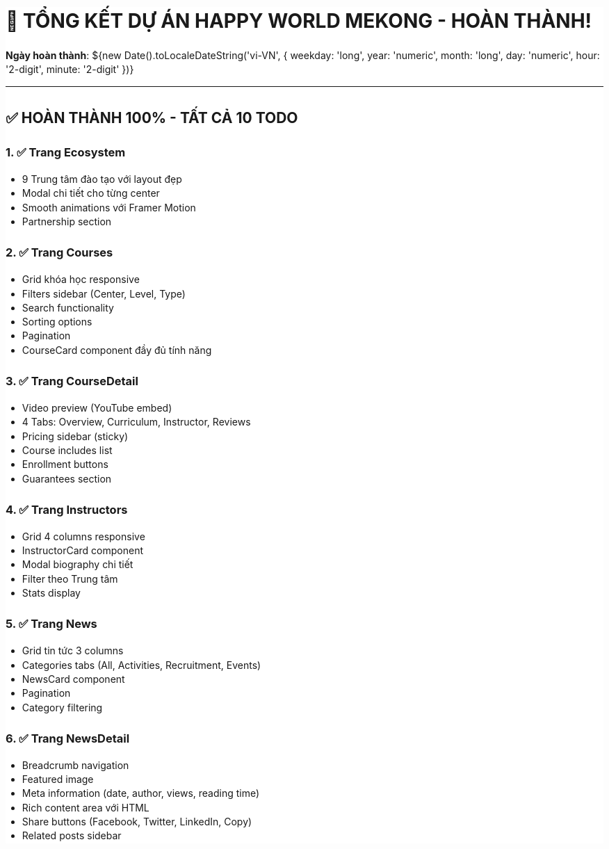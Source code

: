 # 🎉 TỔNG KẾT DỰ ÁN HAPPY WORLD MEKONG - HOÀN THÀNH!

**Ngày hoàn thành**: ${new Date().toLocaleDateString('vi-VN', { weekday: 'long', year: 'numeric', month: 'long', day: 'numeric', hour: '2-digit', minute: '2-digit' })}

---

## ✅ HOÀN THÀNH 100% - TẤT CẢ 10 TODO

### 1. ✅ Trang Ecosystem
- 9 Trung tâm đào tạo với layout đẹp
- Modal chi tiết cho từng center
- Smooth animations với Framer Motion
- Partnership section

### 2. ✅ Trang Courses  
- Grid khóa học responsive
- Filters sidebar (Center, Level, Type)
- Search functionality
- Sorting options
- Pagination
- CourseCard component đầy đủ tính năng

### 3. ✅ Trang CourseDetail
- Video preview (YouTube embed)
- 4 Tabs: Overview, Curriculum, Instructor, Reviews
- Pricing sidebar (sticky)
- Course includes list
- Enrollment buttons
- Guarantees section

### 4. ✅ Trang Instructors
- Grid 4 columns responsive
- InstructorCard component
- Modal biography chi tiết
- Filter theo Trung tâm
- Stats display

### 5. ✅ Trang News
- Grid tin tức 3 columns
- Categories tabs (All, Activities, Recruitment, Events)
- NewsCard component
- Pagination
- Category filtering

### 6. ✅ Trang NewsDetail
- Breadcrumb navigation
- Featured image
- Meta information (date, author, views, reading time)
- Rich content area với HTML
- Share buttons (Facebook, Twitter, LinkedIn, Copy)
- Related posts sidebar

